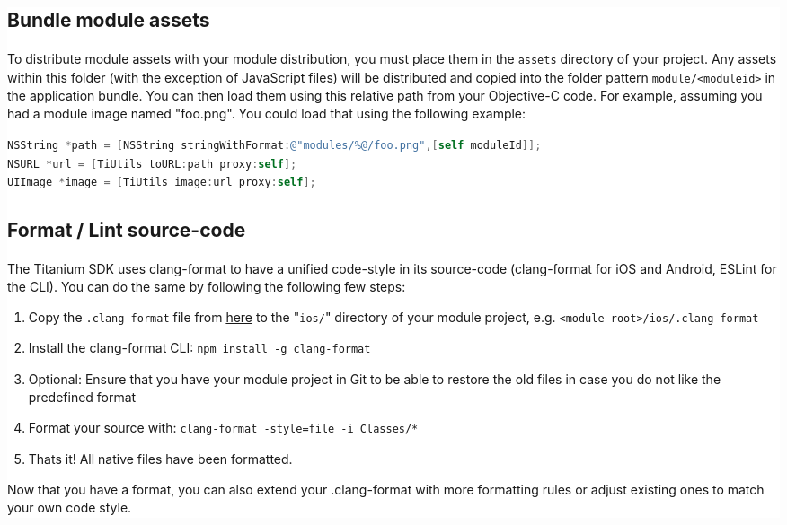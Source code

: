 ## Bundle module assets

To distribute module assets with your module distribution, you must place them in the `assets` directory of your project. Any assets within this folder (with the exception of JavaScript files) will be distributed and copied into the folder pattern `module/<moduleid>` in the application bundle. You can then load them using this relative path from your Objective-C code. For example, assuming you had a module image named "foo.png". You could load that using the following example:

```objectivec
NSString *path = [NSString stringWithFormat:@"modules/%@/foo.png",[self moduleId]];
NSURL *url = [TiUtils toURL:path proxy:self];
UIImage *image = [TiUtils image:url proxy:self];
```

## Format / Lint source-code

The Titanium SDK uses clang-format to have a unified code-style in its source-code (clang-format for iOS and Android, ESLint for the CLI). You can do the same by following the following few steps:

1. Copy the `.clang-format` file from [here](https://github.com/appcelerator/titanium_mobile/blob/master/iphone/.clang-format) to the "`ios/`" directory of your module project, e.g. `<module-root>/ios/.clang-format`

2. Install the [clang-format CLI](https://clang.llvm.org/docs/ClangFormat.html): `npm install -g clang-format`

3. Optional: Ensure that you have your module project in Git to be able to restore the old files in case you do not like the predefined format

4. Format your source with: `clang-format -style=file -i Classes/*`

5. Thats it! All native files have been formatted.

Now that you have a format, you can also extend your .clang-format with more formatting rules or adjust existing ones to match your own code style.
